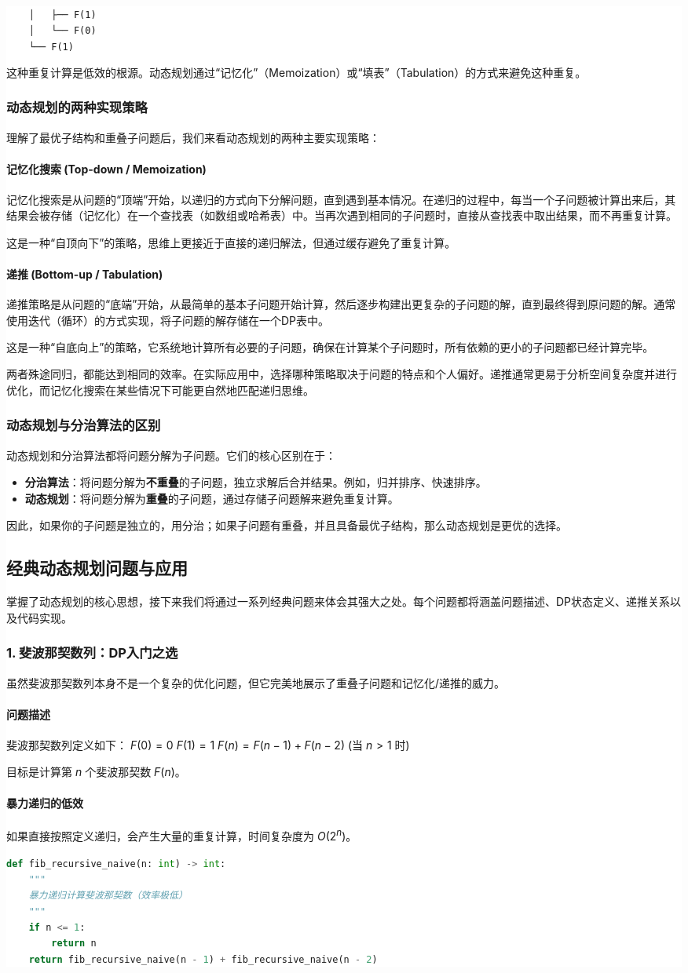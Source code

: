 ```
    │   ├── F(1)
    │   └── F(0)
    └── F(1)
```

这种重复计算是低效的根源。动态规划通过“记忆化”（Memoization）或“填表”（Tabulation）的方式来避免这种重复。

### 动态规划的两种实现策略

理解了最优子结构和重叠子问题后，我们来看动态规划的两种主要实现策略：

#### 记忆化搜索 (Top-down / Memoization)

记忆化搜索是从问题的“顶端”开始，以递归的方式向下分解问题，直到遇到基本情况。在递归的过程中，每当一个子问题被计算出来后，其结果会被存储（记忆化）在一个查找表（如数组或哈希表）中。当再次遇到相同的子问题时，直接从查找表中取出结果，而不再重复计算。

这是一种“自顶向下”的策略，思维上更接近于直接的递归解法，但通过缓存避免了重复计算。

#### 递推 (Bottom-up / Tabulation)

递推策略是从问题的“底端”开始，从最简单的基本子问题开始计算，然后逐步构建出更复杂的子问题的解，直到最终得到原问题的解。通常使用迭代（循环）的方式实现，将子问题的解存储在一个DP表中。

这是一种“自底向上”的策略，它系统地计算所有必要的子问题，确保在计算某个子问题时，所有依赖的更小的子问题都已经计算完毕。

两者殊途同归，都能达到相同的效率。在实际应用中，选择哪种策略取决于问题的特点和个人偏好。递推通常更易于分析空间复杂度并进行优化，而记忆化搜索在某些情况下可能更自然地匹配递归思维。

### 动态规划与分治算法的区别

动态规划和分治算法都将问题分解为子问题。它们的核心区别在于：
*   **分治算法**：将问题分解为**不重叠**的子问题，独立求解后合并结果。例如，归并排序、快速排序。
*   **动态规划**：将问题分解为**重叠**的子问题，通过存储子问题解来避免重复计算。

因此，如果你的子问题是独立的，用分治；如果子问题有重叠，并且具备最优子结构，那么动态规划是更优的选择。

## 经典动态规划问题与应用

掌握了动态规划的核心思想，接下来我们将通过一系列经典问题来体会其强大之处。每个问题都将涵盖问题描述、DP状态定义、递推关系以及代码实现。

### 1. 斐波那契数列：DP入门之选

虽然斐波那契数列本身不是一个复杂的优化问题，但它完美地展示了重叠子问题和记忆化/递推的威力。

#### 问题描述
斐波那契数列定义如下：
$F(0) = 0$
$F(1) = 1$
$F(n) = F(n-1) + F(n-2)$ (当 $n > 1$ 时)

目标是计算第 $n$ 个斐波那契数 $F(n)$。

#### 暴力递归的低效
如果直接按照定义递归，会产生大量的重复计算，时间复杂度为 $O(2^n)$。

```python
def fib_recursive_naive(n: int) -> int:
    """
    暴力递归计算斐波那契数（效率极低）
    """
    if n <= 1:
        return n
    return fib_recursive_naive(n - 1) + fib_recursive_naive(n - 2)
```
